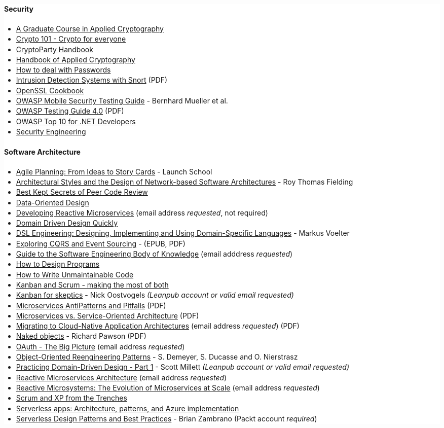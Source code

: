 #### Security

-   [A Graduate Course in Applied Cryptography](http://toc.cryptobook.us)
-   [Crypto 101 - Crypto for everyone](https://www.crypto101.io)
-   [CryptoParty Handbook](https://unglue.it/work/141611/)
-   [Handbook of Applied Cryptography](http://cacr.uwaterloo.ca/hac/index.html)
-   [How to deal with Passwords](https://github.com/MHM5000/pass)
-   [Intrusion Detection Systems with Snort](http://ptgmedia.pearsoncmg.com/images/0131407333/downloads/0131407333.pdf) (PDF)
-   [OpenSSL Cookbook](https://www.feistyduck.com/library/openssl-cookbook/)
-   [OWASP Mobile Security Testing Guide](https://mobile-security.gitbook.io/mobile-security-testing-guide/) - Bernhard Mueller et al.
-   [OWASP Testing Guide 4.0](https://www.owasp.org/images/1/19/OTGv4.pdf) (PDF)
-   [OWASP Top 10 for .NET Developers](http://www.troyhunt.com/2011/12/free-ebook-owasp-top-10-for-net.html)
-   [Security Engineering](http://www.cl.cam.ac.uk/~rja14/book.html)

#### Software Architecture

-   [Agile Planning: From Ideas to Story Cards](https://launchschool.com/books/agile_planning) - Launch School
-   [Architectural Styles and the Design of Network-based Software Architectures](http://www.ics.uci.edu/~fielding/pubs/dissertation/top.htm) - Roy Thomas Fielding
-   [Best Kept Secrets of Peer Code Review](http://smartbear.com/lp/ebook/collaborator/secrets-of-peer-code-review/)
-   [Data-Oriented Design](http://www.dataorienteddesign.com/dodmain/dodmain.html)
-   [Developing Reactive Microservices](https://info.lightbend.com/COLL-20XX-Developing-Reactive-Microservices_Landing-Page.html) (email address _requested_, not required)
-   [Domain Driven Design Quickly](http://www.infoq.com/minibooks/domain-driven-design-quickly)
-   [DSL Engineering: Designing, Implementing and Using Domain-Specific Languages](http://dslbook.org) - Markus Voelter
-   [Exploring CQRS and Event Sourcing](https://msdn.microsoft.com/en-us/library/jj554200.aspx) - (EPUB, PDF)
-   [Guide to the Software Engineering Body of Knowledge](https://www.computer.org/education/bodies-of-knowledge/software-engineering/v3) (email adddress _requested_)
-   [How to Design Programs](http://www.htdp.org)
-   [How to Write Unmaintainable Code](http://mindprod.com/jgloss/unmain.html)
-   [Kanban and Scrum - making the most of both](http://www.infoq.com/minibooks/kanban-scrum-minibook)
-   [Kanban for skeptics](https://leanpub.com/kanbanforskeptics) - Nick Oostvogels _(Leanpub account or valid email requested)_
-   [Microservices AntiPatterns and Pitfalls](https://www.oreilly.com/programming/free/files/microservices-antipatterns-and-pitfalls.pdf) (PDF)
-   [Microservices vs. Service-Oriented Architecture](https://www.oreilly.com/programming/free/files/microservices-vs-service-oriented-architecture.pdf) (PDF)
-   [Migrating to Cloud-Native Application Architectures](https://developers.redhat.com/books/migrating-microservice-databases-relational-monolith-distributed-data/) (email address _requested_) (PDF)
-   [Naked objects](http://downloads.nakedobjects.net/resources/Pawson%20thesis.pdf) - Richard Pawson (PDF)
-   [OAuth - The Big Picture](https://pages.apigee.com/oauth-big-picture-ebook.html) (email address _requested_)
-   [Object-Oriented Reengineering Patterns](http://scg.unibe.ch/download/oorp/) - S. Demeyer, S. Ducasse and O. Nierstrasz
-   [Practicing Domain-Driven Design - Part 1](https://leanpub.com/Practicing-DDD) - Scott Millett _(Leanpub account or valid email requested)_
-   [Reactive Microservices Architecture](https://www.lightbend.com/ebooks/reactive-microservices-architecture-design-principles-for-distributed-systems-oreilly) (email address _requested_)
-   [Reactive Microsystems: The Evolution of Microservices at Scale](https://www.lightbend.com/ebooks/reactive-microsystems-evolution-of-microservices-scalability-oreilly) (email address _requested_)
-   [Scrum and XP from the Trenches](http://www.infoq.com/minibooks/scrum-xp-from-the-trenches-2)
-   [Serverless apps: Architecture, patterns, and Azure implementation](https://docs.microsoft.com/en-us/dotnet/standard/serverless-architecture/)
-   [Serverless Design Patterns and Best Practices](https://www.packtpub.com/free-ebooks/serverless-design-patterns-and-best-practices) - Brian Zambrano (Packt account _required_)